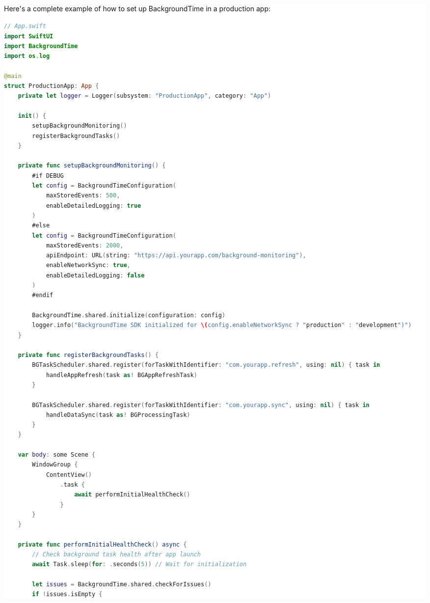 Here's a complete example of how to set up BackgroundTime in a production app:

```swift
// App.swift
import SwiftUI
import BackgroundTime
import os.log

@main
struct ProductionApp: App {
    private let logger = Logger(subsystem: "ProductionApp", category: "App")
    
    init() {
        setupBackgroundMonitoring()
        registerBackgroundTasks()
    }
    
    private func setupBackgroundMonitoring() {
        #if DEBUG
        let config = BackgroundTimeConfiguration(
            maxStoredEvents: 500,
            enableDetailedLogging: true
        )
        #else
        let config = BackgroundTimeConfiguration(
            maxStoredEvents: 2000,
            apiEndpoint: URL(string: "https://api.yourapp.com/background-monitoring"),
            enableNetworkSync: true,
            enableDetailedLogging: false
        )
        #endif
        
        BackgroundTime.shared.initialize(configuration: config)
        logger.info("BackgroundTime SDK initialized for \(config.enableNetworkSync ? "production" : "development")")
    }
    
    private func registerBackgroundTasks() {
        BGTaskScheduler.shared.register(forTaskWithIdentifier: "com.yourapp.refresh", using: nil) { task in
            handleAppRefresh(task as! BGAppRefreshTask)
        }
        
        BGTaskScheduler.shared.register(forTaskWithIdentifier: "com.yourapp.sync", using: nil) { task in
            handleDataSync(task as! BGProcessingTask)
        }
    }
    
    var body: some Scene {
        WindowGroup {
            ContentView()
                .task {
                    await performInitialHealthCheck()
                }
        }
    }
    
    private func performInitialHealthCheck() async {
        // Check background task health after app launch
        await Task.sleep(for: .seconds(5)) // Wait for initialization
        
        let issues = BackgroundTime.shared.checkForIssues()
        if !issues.isEmpty {
```